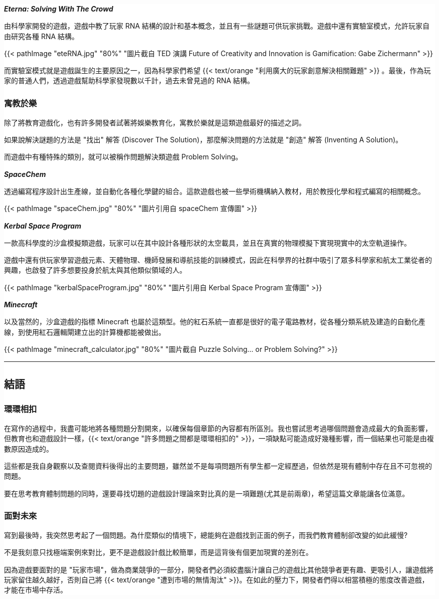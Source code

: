 **_Eterna: Solving With The Crowd_**

由科學家開發的遊戲，遊戲中教了玩家 RNA 結構的設計和基本概念，並且有一些謎題可供玩家挑戰。遊戲中還有實驗室模式，允許玩家自由研究各種 RNA 結構。

{{< pathImage "eteRNA.jpg" "80%" "圖片截自 TED 演講 Future of Creativity and Innovation is Gamification: Gabe Zichermann" >}}

而實驗室模式就是遊戲誕生的主要原因之一，因為科學家們希望 {{< text/orange "利用廣大的玩家創意解決相關難題" >}} 。最後，作為玩家的普通人們，透過遊戲幫助科學家發現數以千計，過去未曾見過的 RNA 結構。

### 寓教於樂

除了將教育遊戲化，也有許多開發者試著將娛樂教育化，寓教於樂就是這類遊戲最好的描述之詞。

如果說解決謎題的方法是 "找出" 解答 (Discover The Solution)，那麼解決問題的方法就是 "創造" 解答 (Inventing A Solution)。

而遊戲中有種特殊的類別，就可以被稱作問題解決類遊戲 Problem Solving。

**_SpaceChem_**

透過編寫程序設計出生產線，並自動化各種化學鍵的組合。這款遊戲也被一些學術機構納入教材，用於教授化學和程式編寫的相關概念。

{{< pathImage "spaceChem.jpg" "80%" "圖片引用自 spaceChem 宣傳圖" >}}

**_Kerbal Space Program_**

一款高科學度的沙盒模擬類遊戲，玩家可以在其中設計各種形狀的太空載具，並且在真實的物理模擬下實現現實中的太空軌道操作。

遊戲中還有供玩家學習遊戲元素、天體物理、機師發展和導航技能的訓練模式，因此在科學界的社群中吸引了眾多科學家和航太工業從者的興趣，也啟發了許多想要投身於航太與其他類似領域的人。

{{< pathImage "kerbalSpaceProgram.jpg" "80%" "圖片引用自 Kerbal Space Program 宣傳圖" >}}

**_Minecraft_**

以及當然的，沙盒遊戲的指標 Minecraft 也屬於這類型。他的紅石系統一直都是很好的電子電路教材，從各種分類系統及建造的自動化產線，到使用紅石邏輯閘建立出的計算機都能被做出。

{{< pathImage "minecraft_calculator.jpg" "80%" "圖片截自 Puzzle Solving... or Problem Solving?" >}}

---

## 結語

### 環環相扣

在寫作的過程中，我盡可能地將各種問題分割開來，以確保每個章節的內容都有所區別。我也嘗試思考過哪個問題會造成最大的負面影響，但教育也和遊戲設計一樣，{{< text/orange "許多問題之間都是環環相扣的" >}}，一項缺點可能造成好幾種影響，而一個結果也可能是由複數原因造成的。

這些都是我自身觀察以及查閱資料後得出的主要問題，雖然並不是每項問題所有學生都一定經歷過，但依然是現有體制中存在且不可忽視的問題。

要在思考教育體制問題的同時，還要尋找切題的遊戲設計理論來對比真的是一項難題(尤其是前兩章)，希望這篇文章能讓各位滿意。

### 面對未來

寫到最後時，我突然思考起了一個問題。為什麼類似的情境下，總能夠在遊戲找到正面的例子，而我們教育體制卻改變的如此緩慢?

不是我刻意只找極端案例來對比，更不是遊戲設計戲比較簡單，而是這背後有個更加現實的差別在。

因為遊戲要面對的是 "玩家市場"，做為商業競爭的一部分，開發者們必須絞盡腦汁讓自己的遊戲比其他競爭者更有趣、更吸引人，讓遊戲將玩家留住越久越好，否則自己將 {{< text/orange "遭到市場的無情淘汰" >}}。在如此的壓力下，開發者們得以相當積極的態度改善遊戲，才能在市場中存活。
